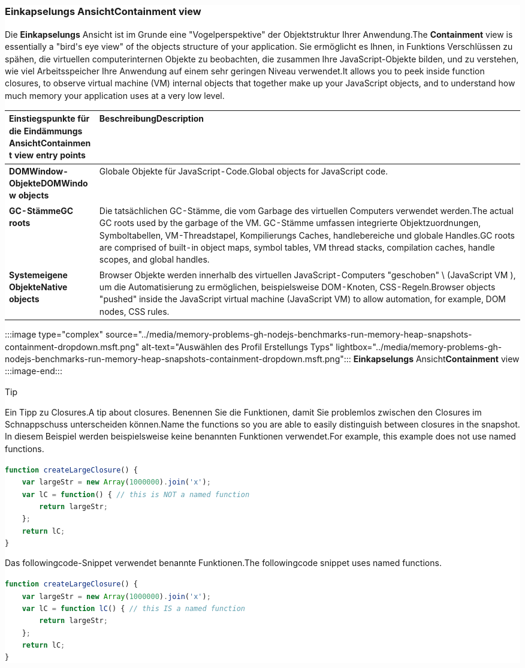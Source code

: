 
### <span data-ttu-id="d3c03-208">Einkapselungs Ansicht</span><span class="sxs-lookup"><span data-stu-id="d3c03-208">Containment view</span></span>  

<span data-ttu-id="d3c03-209">Die **Einkapselungs** Ansicht ist im Grunde eine "Vogelperspektive" der Objektstruktur Ihrer Anwendung.</span><span class="sxs-lookup"><span data-stu-id="d3c03-209">The **Containment** view is essentially a "bird's eye view" of the objects structure of your application.</span></span>  <span data-ttu-id="d3c03-210">Sie ermöglicht es Ihnen, in Funktions Verschlüssen zu spähen, die virtuellen computerinternen Objekte zu beobachten, die zusammen Ihre JavaScript-Objekte bilden, und zu verstehen, wie viel Arbeitsspeicher Ihre Anwendung auf einem sehr geringen Niveau verwendet.</span><span class="sxs-lookup"><span data-stu-id="d3c03-210">It allows you to peek inside function closures, to observe virtual machine \(VM\) internal objects that together make up your JavaScript objects, and to understand how much memory your application uses at a very low level.</span></span>  

| <span data-ttu-id="d3c03-211">Einstiegspunkte für die Eindämmungs Ansicht</span><span class="sxs-lookup"><span data-stu-id="d3c03-211">Containment view entry points</span></span> | <span data-ttu-id="d3c03-212">Beschreibung</span><span class="sxs-lookup"><span data-stu-id="d3c03-212">Description</span></span> |  
|:--- |:--- |  
| **<span data-ttu-id="d3c03-213">DOMWindow-Objekte</span><span class="sxs-lookup"><span data-stu-id="d3c03-213">DOMWindow objects</span></span>** | <span data-ttu-id="d3c03-214">Globale Objekte für JavaScript-Code.</span><span class="sxs-lookup"><span data-stu-id="d3c03-214">Global objects for JavaScript code.</span></span>  |  
| **<span data-ttu-id="d3c03-215">GC-Stämme</span><span class="sxs-lookup"><span data-stu-id="d3c03-215">GC roots</span></span>** | <span data-ttu-id="d3c03-216">Die tatsächlichen GC-Stämme, die vom Garbage des virtuellen Computers verwendet werden.</span><span class="sxs-lookup"><span data-stu-id="d3c03-216">The actual GC roots used by the garbage of the VM.</span></span>  <span data-ttu-id="d3c03-217">GC-Stämme umfassen integrierte Objektzuordnungen, Symboltabellen, VM-Threadstapel, Kompilierungs Caches, handlebereiche und globale Handles.</span><span class="sxs-lookup"><span data-stu-id="d3c03-217">GC roots are comprised of built-in object maps, symbol tables, VM thread stacks, compilation caches, handle scopes, and global handles.</span></span>  |  
| **<span data-ttu-id="d3c03-218">Systemeigene Objekte</span><span class="sxs-lookup"><span data-stu-id="d3c03-218">Native objects</span></span>** | <span data-ttu-id="d3c03-219">Browser Objekte werden innerhalb des virtuellen JavaScript-Computers "geschoben" \ (JavaScript VM \), um die Automatisierung zu ermöglichen, beispielsweise DOM-Knoten, CSS-Regeln.</span><span class="sxs-lookup"><span data-stu-id="d3c03-219">Browser objects "pushed" inside the JavaScript virtual machine \(JavaScript VM\) to allow automation, for example, DOM nodes, CSS rules.</span></span>  |  

:::image type="complex" source="../media/memory-problems-gh-nodejs-benchmarks-run-memory-heap-snapshots-containment-dropdown.msft.png" alt-text="Auswählen des Profil Erstellungs Typs" lightbox="../media/memory-problems-gh-nodejs-benchmarks-run-memory-heap-snapshots-containment-dropdown.msft.png":::
   <span data-ttu-id="d3c03-221">**Einkapselungs** Ansicht</span><span class="sxs-lookup"><span data-stu-id="d3c03-221">**Containment** view</span></span>  
:::image-end:::  

  

> [!TIP]
> <span data-ttu-id="d3c03-222">Ein Tipp zu Closures.</span><span class="sxs-lookup"><span data-stu-id="d3c03-222">A tip about closures.</span></span>  <span data-ttu-id="d3c03-223">Benennen Sie die Funktionen, damit Sie problemlos zwischen den Closures im Schnappschuss unterscheiden können.</span><span class="sxs-lookup"><span data-stu-id="d3c03-223">Name the functions so you are able to easily distinguish between closures in the snapshot.</span></span>  <span data-ttu-id="d3c03-224">In diesem Beispiel werden beispielsweise keine benannten Funktionen verwendet.</span><span class="sxs-lookup"><span data-stu-id="d3c03-224">For example, this example does not use named functions.</span></span>  
> 
> ```javascript
> function createLargeClosure() {
>     var largeStr = new Array(1000000).join('x');
>     var lC = function() { // this is NOT a named function
>         return largeStr;
>     };
>     return lC;
> }
> ```  
> 
> <span data-ttu-id="d3c03-225">Das followingcode-Snippet verwendet benannte Funktionen.</span><span class="sxs-lookup"><span data-stu-id="d3c03-225">The followingcode snippet uses named functions.</span></span>  
> 
> ```javascript
> function createLargeClosure() {
>     var largeStr = new Array(1000000).join('x');
>     var lC = function lC() { // this IS a named function
>         return largeStr;
>     };
>     return lC;
> }
> ```  
> 

[DevtoolsMemoryProblems101ObjectSizes]: ./memory-101.md#object-sizes "Objektgrößen – Speicher Terminologie | Microsoft docs"  
[DevtoolsMemoryProblems101ObjectsRetainingTree]: ./memory-101.md#objects-retaining-tree "Objekte, die die Struktur des Arbeitsspeichers beibehalten | Microsoft docs"  
[GlitchDevtoolsMemoryExample03]: https://microsoft-edge-chromium-devtools.glitch.me/static/memory/example-03.html "example-03.html-Microsoft Edge (Chrom) devtools | Glitch"  
[GlitchDevtoolsMemoryExample06]: https://microsoft-edge-chromium-devtools.glitch.me/static/memory/example-06.html "example-06.html-Microsoft Edge (Chrom) devtools | Glitch"  
[GlitchDevtoolsMemoryExample07]: https://microsoft-edge-chromium-devtools.glitch.me/static/memory/example-07.html "example-07.html-Microsoft Edge (Chrom) devtools | Glitch"  
[GlitchDevtoolsMemoryExample08]: https://microsoft-edge-chromium-devtools.glitch.me/static/memory/example-08.html "example-08.html-Microsoft Edge (Chrom) devtools | Glitch"  
[GlitchDevtoolsMemoryExample09]: https://microsoft-edge-chromium-devtools.glitch.me/static/memory/example-09.html "example-09.html-Microsoft Edge (Chrom) devtools | Glitch"  
[GlitchDevtoolsMemoryExample10]: https://microsoft-edge-chromium-devtools.glitch.me/static/memory/example-10.html "example-10.html-Microsoft Edge (Chrom) devtools | Glitch"  
[GonzaloRuizdeVillaMemory]: https://slid.es/gruizdevilla/memory "Arbeitsspeicher | Folien"  
[CCA4IL]: https://creativecommons.org/licenses/by/4.0  
[CCby4Image]: https://i.creativecommons.org/l/by/4.0/88x31.png  
[GoogleSitePolicies]: https://developers.google.com/terms/site-policies  
[KayceBasques]: https://developers.google.com/web/resources/contributors/kaycebasques  
[MegginKearney]: https://developers.google.com/web/resources/contributors/megginkearney  